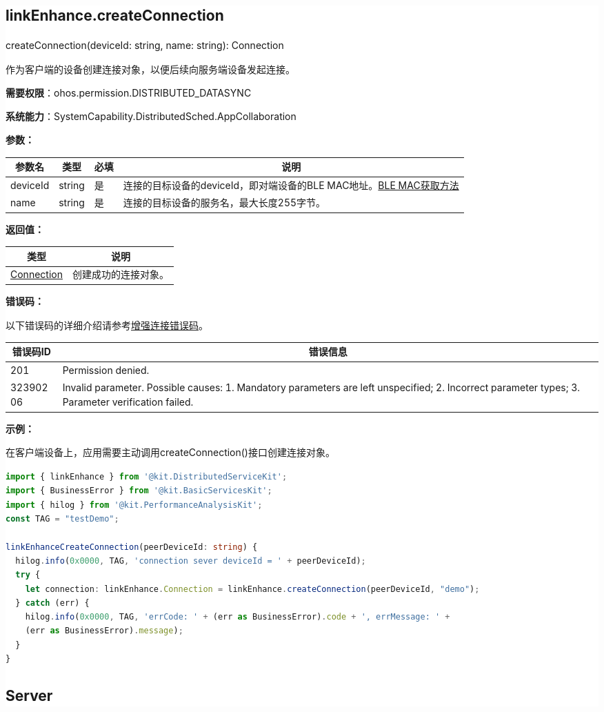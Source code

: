 ```ts
```

## linkEnhance.createConnection

createConnection(deviceId:&nbsp;string,&nbsp;name:&nbsp;string):&nbsp;Connection

作为客户端的设备创建连接对象，以便后续向服务端设备发起连接。

**需要权限**：ohos.permission.DISTRIBUTED_DATASYNC

**系统能力**：SystemCapability.DistributedSched.AppCollaboration

**参数：**

| 参数名       | 类型                                      | 必填   | 说明        |
| --------- | --------------------------------------- | ---- | --------- |
| deviceId  | string | 是    | 连接的目标设备的deviceId，即对端设备的BLE MAC地址。[BLE MAC获取方法](../../connectivity/bluetooth/ble-development-guide.md)|
| name      | string | 是    | 连接的目标设备的服务名，最大长度255字节。|

**返回值：**

| 类型                  | 说明               |
| ------------------- | ---------------- |
| [Connection](#connection) | 创建成功的连接对象。 |

**错误码：**

以下错误码的详细介绍请参考[增强连接错误码](errorcode_linkEnhance.md)。

| 错误码ID | 错误信息 |
| ------- | -------------------------------- |
| 201      | Permission denied.|
| 32390206 | Invalid parameter. Possible causes: 1. Mandatory parameters are left unspecified; 2. Incorrect parameter types; 3. Parameter verification failed. |

**示例：**

 在客户端设备上，应用需要主动调用createConnection()接口创建连接对象。

```ts
import { linkEnhance } from '@kit.DistributedServiceKit';
import { BusinessError } from '@kit.BasicServicesKit';
import { hilog } from '@kit.PerformanceAnalysisKit';
const TAG = "testDemo";

linkEnhanceCreateConnection(peerDeviceId: string) {
  hilog.info(0x0000, TAG, 'connection sever deviceId = ' + peerDeviceId);
  try {
    let connection: linkEnhance.Connection = linkEnhance.createConnection(peerDeviceId, "demo");
  } catch (err) {
    hilog.info(0x0000, TAG, 'errCode: ' + (err as BusinessError).code + ', errMessage: ' +
    (err as BusinessError).message);
  }
}
```
## Server
